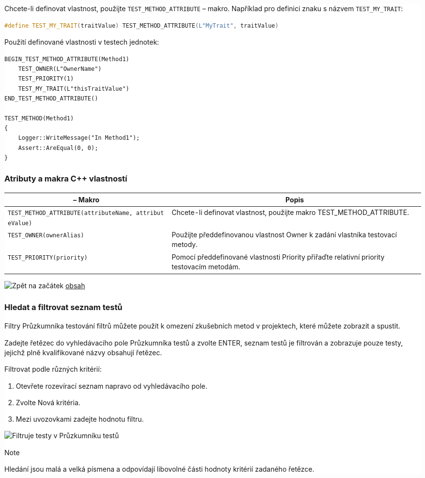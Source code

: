  Chcete-li definovat vlastnost, použijte `TEST_METHOD_ATTRIBUTE` – makro. Například pro definici znaku s názvem `TEST_MY_TRAIT`:  
  
```cpp  
#define TEST_MY_TRAIT(traitValue) TEST_METHOD_ATTRIBUTE(L"MyTrait", traitValue)  
```  
  
 Použití definované vlastnosti v testech jednotek:  
  
```  
BEGIN_TEST_METHOD_ATTRIBUTE(Method1)  
    TEST_OWNER(L"OwnerName")  
    TEST_PRIORITY(1)  
    TEST_MY_TRAIT(L"thisTraitValue")  
END_TEST_METHOD_ATTRIBUTE()  
  
TEST_METHOD(Method1)  
{     
    Logger::WriteMessage("In Method1");  
    Assert::AreEqual(0, 0);  
}  
```  
  
### <a name="c-trait-attribute-macros"></a>Atributy a makra C++ vlastností  
  
|– Makro|Popis|  
|-----------|-----------------|  
|`TEST_METHOD_ATTRIBUTE(attributeName, attributeValue)`|Chcete-li definovat vlastnost, použijte makro TEST_METHOD_ATTRIBUTE.|  
|`TEST_OWNER(ownerAlias)`|Použijte předdefinovanou vlastnost Owner k zadání vlastníka testovací metody.|  
|`TEST_PRIORITY(priority)`|Pomocí předdefinované vlastnosti Priority přiřaďte relativní priority testovacím metodám.|  
  
 ![Zpět na začátek](../debugger/media/pcs-backtotop.png "PCS_BackToTop") [obsah](#BKMK_Contents)  
  
###  <a name="BKMK_Search_and_filter_the_test_list"></a> Hledat a filtrovat seznam testů  
 Filtry Průzkumníka testování filtrů můžete použít k omezení zkušebních metod v projektech, které můžete zobrazit a spustit.  
  
 Zadejte řetězec do vyhledávacího pole Průzkumníka testů a zvolte ENTER, seznam testů je filtrován a zobrazuje pouze testy, jejichž plně kvalifikované názvy obsahují řetězec.  
  
 Filtrovat podle různých kritérií:  
  
1.  Otevřete rozevírací seznam napravo od vyhledávacího pole.  
  
2.  Zvolte Nová kritéria.  
  
3.  Mezi uvozovkami zadejte hodnotu filtru.  
  
 ![Filtruje testy v Průzkumníku testů](../test/media/ute-filtertestlist.png "UTE_FilterTestList")  
  
> [!NOTE]
>  Hledání jsou malá a velká písmena a odpovídají libovolné části hodnoty kritérií zadaného řetězce.  
  
